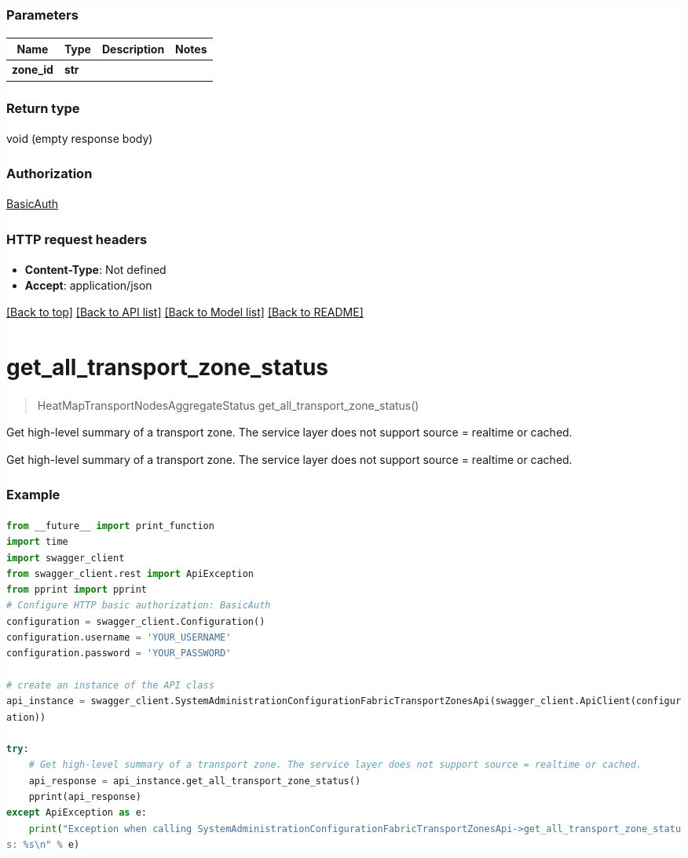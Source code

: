### Parameters

Name | Type | Description  | Notes
------------- | ------------- | ------------- | -------------
 **zone_id** | **str**|  | 

### Return type

void (empty response body)

### Authorization

[BasicAuth](../README.md#BasicAuth)

### HTTP request headers

 - **Content-Type**: Not defined
 - **Accept**: application/json

[[Back to top]](#) [[Back to API list]](../README.md#documentation-for-api-endpoints) [[Back to Model list]](../README.md#documentation-for-models) [[Back to README]](../README.md)

# **get_all_transport_zone_status**
> HeatMapTransportNodesAggregateStatus get_all_transport_zone_status()

Get high-level summary of a transport zone. The service layer does not support source = realtime or cached.

Get high-level summary of a transport zone. The service layer does not support source = realtime or cached.

### Example
```python
from __future__ import print_function
import time
import swagger_client
from swagger_client.rest import ApiException
from pprint import pprint
# Configure HTTP basic authorization: BasicAuth
configuration = swagger_client.Configuration()
configuration.username = 'YOUR_USERNAME'
configuration.password = 'YOUR_PASSWORD'

# create an instance of the API class
api_instance = swagger_client.SystemAdministrationConfigurationFabricTransportZonesApi(swagger_client.ApiClient(configuration))

try:
    # Get high-level summary of a transport zone. The service layer does not support source = realtime or cached.
    api_response = api_instance.get_all_transport_zone_status()
    pprint(api_response)
except ApiException as e:
    print("Exception when calling SystemAdministrationConfigurationFabricTransportZonesApi->get_all_transport_zone_status: %s\n" % e)
```
